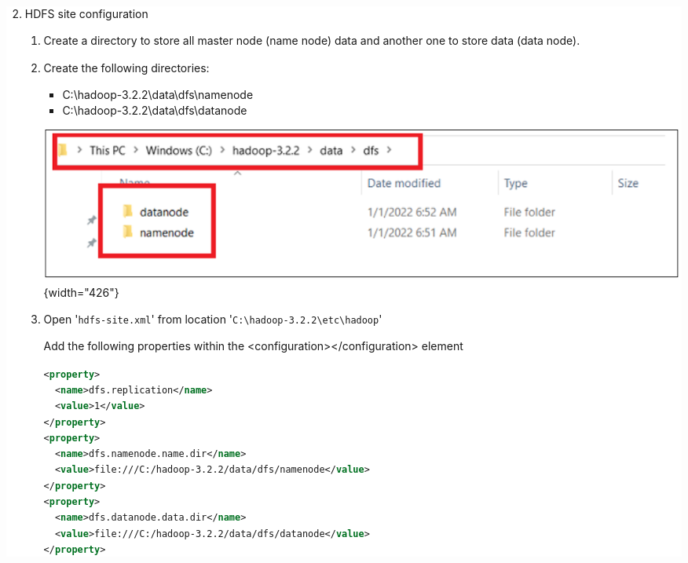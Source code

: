 2.  HDFS site configuration

    1.  Create a directory to store all master node (name node) data and another one to store data (data node).

    2.  Create the following directories:

        -   C:\\hadoop-3.2.2\\data\\dfs\\namenode
        -   C:\\hadoop-3.2.2\\data\\dfs\\datanode

        ![](images/18.png){width="426"}

    3.  Open '`hdfs-site.xml`' from location '`C:\hadoop-3.2.2\etc\hadoop`'

        Add the following properties within the \<configuration\>\</configuration\> element

        ``` xml
        <property>
          <name>dfs.replication</name>
          <value>1</value>
        </property>
        <property>
          <name>dfs.namenode.name.dir</name>
          <value>file:///C:/hadoop-3.2.2/data/dfs/namenode</value>
        </property>
        <property>
          <name>dfs.datanode.data.dir</name>
          <value>file:///C:/hadoop-3.2.2/data/dfs/datanode</value>
        </property>
        ```
